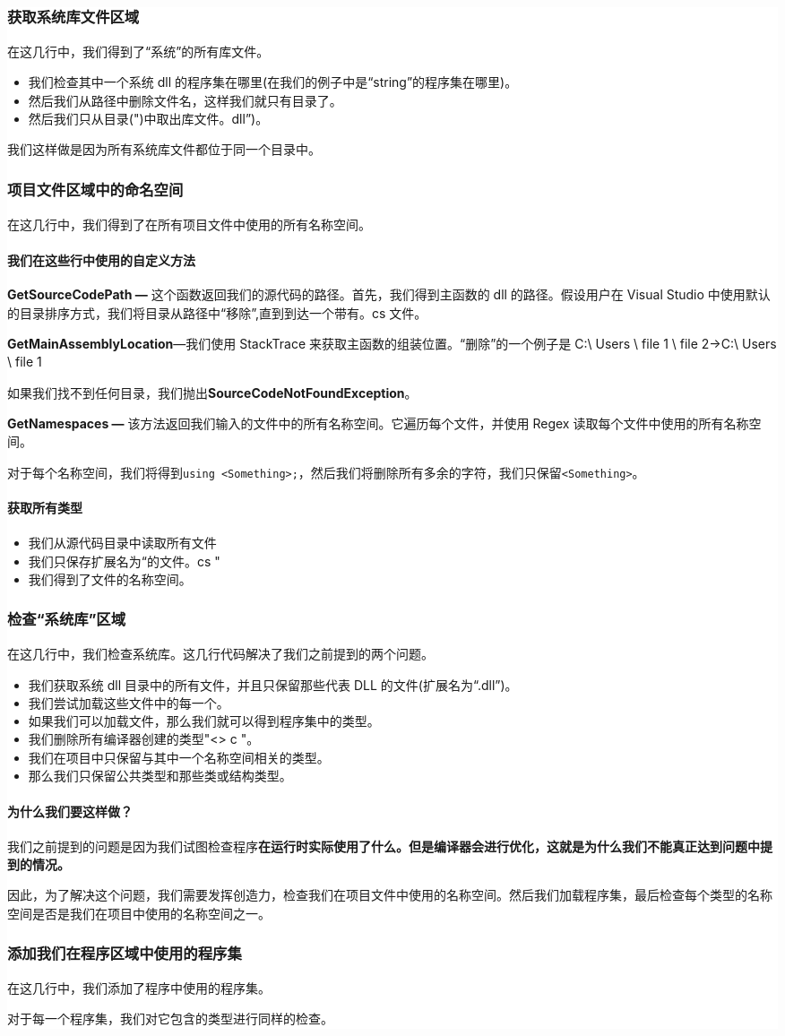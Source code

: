 ### 获取系统库文件区域

在这几行中，我们得到了“系统”的所有库文件。

*   我们检查其中一个系统 dll 的程序集在哪里(在我们的例子中是“string”的程序集在哪里)。
*   然后我们从路径中删除文件名，这样我们就只有目录了。
*   然后我们只从目录(")中取出库文件。dll”)。

我们这样做是因为所有系统库文件都位于同一个目录中。

### 项目文件区域中的命名空间

在这几行中，我们得到了在所有项目文件中使用的所有名称空间。

#### 我们在这些行中使用的自定义方法

**GetSourceCodePath —** 这个函数返回我们的源代码的路径。首先，我们得到主函数的 dll 的路径。假设用户在 Visual Studio 中使用默认的目录排序方式，我们将目录从路径中“移除”,直到到达一个带有。cs 文件。

**GetMainAssemblyLocation**—我们使用 StackTrace 来获取主函数的组装位置。“删除”的一个例子是
C:\ Users \ file 1 \ file 2->C:\ Users \ file 1

如果我们找不到任何目录，我们抛出**SourceCodeNotFoundException**。

**GetNamespaces —** 该方法返回我们输入的文件中的所有名称空间。它遍历每个文件，并使用 Regex 读取每个文件中使用的所有名称空间。

对于每个名称空间，我们将得到`using <Something>;`，然后我们将删除所有多余的字符，我们只保留`<Something>`。

#### 获取所有类型

*   我们从源代码目录中读取所有文件
*   我们只保存扩展名为“的文件。cs "
*   我们得到了文件的名称空间。

### 检查“系统库”区域

在这几行中，我们检查系统库。这几行代码解决了我们之前提到的两个问题。

*   我们获取系统 dll 目录中的所有文件，并且只保留那些代表 DLL 的文件(扩展名为“.dll”)。
*   我们尝试加载这些文件中的每一个。
*   如果我们可以加载文件，那么我们就可以得到程序集中的类型。
*   我们删除所有编译器创建的类型"<> c "。
*   我们在项目中只保留与其中一个名称空间相关的类型。
*   那么我们只保留公共类型和那些类或结构类型。

#### 为什么我们要这样做？

我们之前提到的问题是因为我们试图检查程序**在运行时实际使用了什么。但是编译器会进行优化，这就是为什么我们不能真正达到问题中提到的情况。**

因此，为了解决这个问题，我们需要发挥创造力，检查我们在项目文件中使用的名称空间。然后我们加载程序集，最后检查每个类型的名称空间是否是我们在项目中使用的名称空间之一。

### 添加我们在程序区域中使用的程序集

在这几行中，我们添加了程序中使用的程序集。

对于每一个程序集，我们对它包含的类型进行同样的检查。
